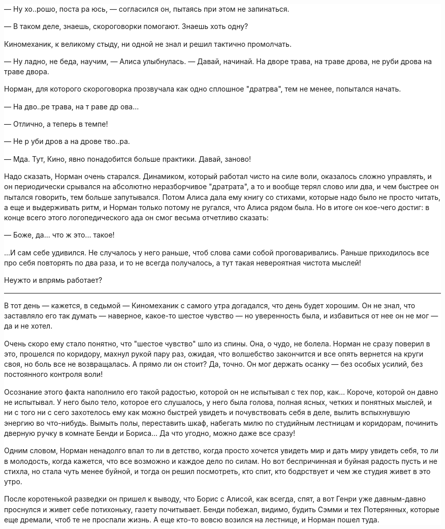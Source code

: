 — Ну хо..рошо, поста ра юсь, — согласился он, пытаясь при этом не запинаться.

— В таком деле, знаешь, скороговорки помогают. Знаешь хоть одну?

Киномеханик, к великому стыду, ни одной не знал и решил тактично промолчать.

— Ну ладно, не беда, научим, — Алиса улыбнулась. — Давай, начинай. На дворе трава, на траве дрова, не руби дрова на траве двора.

Норман, для которого скороговорка прозвучала как одно сплошное "дратрва", тем не менее, попытался начать.

— На дво..ре трава, на т раве др ова...

— Отлично, а теперь в темпе!

— Не р уби дров а на дрове тво..ра. 

— Мда. Тут, Кино, явно понадобится больше практики. Давай, заново!

Надо сказать, Норман очень старался. Динамиком, который работал чисто на силе воли, оказалось сложно управлять, и он периодически срывался на абсолютно неразборчивое "дратрата", а то и вообще терял слово или два, и чем быстрее он пытался говорить, тем больше запутывался. Потом Алиса дала ему книгу со стихами, которые надо было не просто читать, а еще и выдерживать ритм, и Норман только потому не ругался, что Алиса рядом была. Но в итоге он кое-чего достиг: в конце всего этого логопедического ада он смог весьма отчетливо сказать:

— Боже, да... что ж это... такое!

...И сам себе удивился. Не случалось у него раньше, чтоб слова сами собой проговаривались. Раньше приходилось все про себя повторять по два раза, и то не всегда получалось, а тут такая невероятная чистота мыслей!

Неужто и впрямь работает?

***

В тот день — кажется, в седьмой — Киномеханик с самого утра догадался, что день будет хорошим. Он не знал, что заставляло его так думать — наверное, какое-то шестое чувство — но уверенность была, и избавиться от нее он не мог — да и не хотел. 

Очень скоро ему стало понятно, что "шестое чувство" шло из спины. Она, о чудо, не болела. Норман не сразу поверил в это, прошелся по коридору, махнул рукой пару раз, ожидая, что волшебство закончится и все опять вернется на круги своя, но боль все не возвращалась. А прямо ли он стоит? Да, точно. Он мог держать осанку — без особых усилий, без постоянного контроля воли!

Осознание этого факта наполнило его такой радостью, которой он не испытывал с тех пор, как... Короче, которой он давно не испытывал. У него было тело, которое его слушалось, у него была голова, полная ясных, четких и понятных мыслей, и ни с того ни с сего захотелось ему как можно быстрей увидеть и почувствовать себя в деле, вылить вспыхнувшую энергию во что-нибудь. Вымыть полы, переставить шкаф, набегать милю по студийным лестницам и коридорам, починить дверную ручку в комнате Бенди и Бориса... Да что угодно, можно даже все сразу! 

Одним словом, Норман ненадолго впал то ли в детство, когда просто хочется увидеть мир и дать миру увидеть себя, то ли в молодость, когда кажется, что все возможно и каждое дело по силам. Но вот беспричинная и буйная радость пусть и не стихла, но стала чуть менее буйной, и тогда он решил посмотреть, кто спит, кто бодрствует и чем же студия живет в это утро. 

После коротенькой разведки он пришел к выводу, что Борис с Алисой, как всегда, спят, а вот Генри уже давным-давно проснулся и живет себе потихоньку, газету почитывает. Бенди побежал, видимо, будить Сэмми и тех Потерянных, которые еще дремали, чтоб те не проспали жизнь. А еще кто-то вовсю возился на лестнице, и Норман пошел туда.
